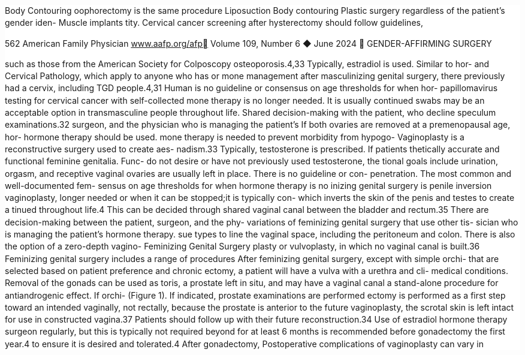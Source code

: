   Body Contouring                                                                       oophorectomy is the same procedure
   Liposuction                     Body contouring        Plastic surgery                regardless of the patient’s gender iden-
   Muscle implants                                                                       tity. Cervical cancer screening after
                                                                                         hysterectomy should follow guidelines,

562 American Family Physician                        www.aafp.org/afp                           Volume 109, Number 6 ◆ June 2024
                                              GENDER-AFFIRMING SURGERY




such as those from the American Society for Colposcopy             osteoporosis.4,33 Typically, estradiol is used. Similar to hor-
and Cervical Pathology, which apply to anyone who has or           mone management after masculinizing genital surgery, there
previously had a cervix, including TGD people.4,31 Human           is no guideline or consensus on age thresholds for when hor-
papillomavirus testing for cervical cancer with self-collected     mone therapy is no longer needed. It is usually continued
swabs may be an acceptable option in transmasculine people         throughout life. Shared decision-making with the patient,
who decline speculum examinations.32                               surgeon, and the physician who is managing the patient’s
   If both ovaries are removed at a premenopausal age, hor-        hormone therapy should be used.
mone therapy is needed to prevent morbidity from hypogo-              Vaginoplasty is a reconstructive surgery used to create aes-
nadism.33 Typically, testosterone is prescribed. If patients       thetically accurate and functional feminine genitalia. Func-
do not desire or have not previously used testosterone, the        tional goals include urination, orgasm, and receptive vaginal
ovaries are usually left in place. There is no guideline or con-   penetration. The most common and well-documented fem-
sensus on age thresholds for when hormone therapy is no            inizing genital surgery is penile inversion vaginoplasty,
longer needed or when it can be stopped;​it is typically con-      which inverts the skin of the penis and testes to create a
tinued throughout life.4 This can be decided through shared        vaginal canal between the bladder and rectum.35 There are
decision-making between the patient, surgeon, and the phy-         variations of feminizing genital surgery that use other tis-
sician who is managing the patient’s hormone therapy.              sue types to line the vaginal space, including the peritoneum
                                                                   and colon. There is also the option of a zero-depth vagino-
Feminizing Genital Surgery                                         plasty or vulvoplasty, in which no vaginal canal is built.36
Feminizing genital surgery includes a range of procedures          After feminizing genital surgery, except with simple orchi-
that are selected based on patient preference and chronic          ectomy, a patient will have a vulva with a urethra and cli-
medical conditions. Removal of the gonads can be used as           toris, a prostate left in situ, and may have a vaginal canal
a stand-alone procedure for antiandrogenic effect. If orchi-       (Figure 1). If indicated, prostate examinations are performed
ectomy is performed as a first step toward an intended             vaginally, not rectally, because the prostate is anterior to the
future vaginoplasty, the scrotal skin is left intact for use in    constructed vagina.37 Patients should follow up with their
future reconstruction.34 Use of estradiol hormone therapy          surgeon regularly, but this is typically not required beyond
for at least 6 months is recommended before gonadectomy            the first year.4
to ensure it is desired and tolerated.4 After gonadectomy,            Postoperative complications of vaginoplasty can vary in